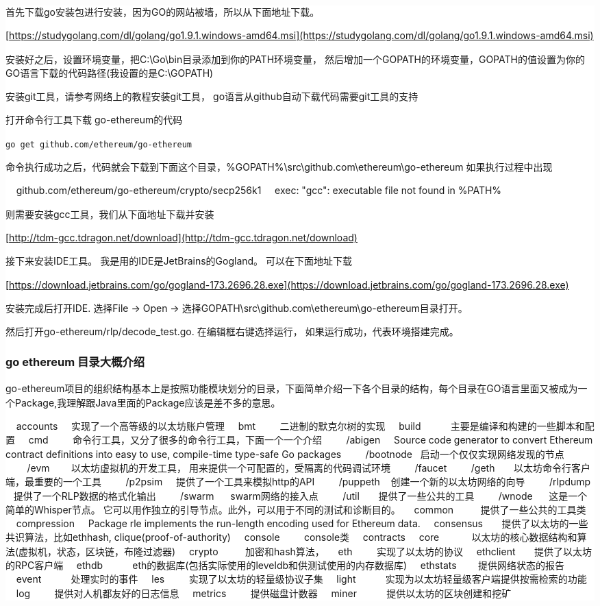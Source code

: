 首先下载go安装包进行安装，因为GO的网站被墙，所以从下面地址下载。

[https://studygolang.com/dl/golang/go1.9.1.windows-amd64.msi](https://studygolang.com/dl/golang/go1.9.1.windows-amd64.msi)

安装好之后，设置环境变量，把C:\Go\bin目录添加到你的PATH环境变量， 然后增加一个GOPATH的环境变量，GOPATH的值设置为你的GO语言下载的代码路径(我设置的是C:\GOPATH)

安装git工具，请参考网络上的教程安装git工具， go语言从github自动下载代码需要git工具的支持

打开命令行工具下载 go-ethereum的代码

`go get github.com/ethereum/go-ethereum`

命令执行成功之后，代码就会下载到下面这个目录，%GOPATH%\src\github.com\ethereum\go-ethereum
如果执行过程中出现

    github.com/ethereum/go-ethereum/crypto/secp256k1
    exec: "gcc": executable file not found in %PATH%

则需要安装gcc工具，我们从下面地址下载并安装

[http://tdm-gcc.tdragon.net/download](http://tdm-gcc.tdragon.net/download)

接下来安装IDE工具。 我是用的IDE是JetBrains的Gogland。 可以在下面地址下载

[https://download.jetbrains.com/go/gogland-173.2696.28.exe](https://download.jetbrains.com/go/gogland-173.2696.28.exe)

安装完成后打开IDE. 选择File -> Open -> 选择GOPATH\src\github.com\ethereum\go-ethereum目录打开。

然后打开go-ethereum/rlp/decode_test.go. 在编辑框右键选择运行， 如果运行成功，代表环境搭建完成。

### go ethereum 目录大概介绍

go-ethereum项目的组织结构基本上是按照功能模块划分的目录，下面简单介绍一下各个目录的结构，每个目录在GO语言里面又被成为一个Package,我理解跟Java里面的Package应该是差不多的意思。

    accounts            实现了一个高等级的以太坊账户管理
    bmt         二进制的默克尔树的实现
    build           主要是编译和构建的一些脚本和配置
    cmd         命令行工具，又分了很多的命令行工具，下面一个一个介绍
        /abigen     Source code generator to convert Ethereum contract definitions into easy to use, compile-time type-safe Go packages
        /bootnode   启动一个仅仅实现网络发现的节点
        /evm        以太坊虚拟机的开发工具， 用来提供一个可配置的，受隔离的代码调试环境
        /faucet
        /geth       以太坊命令行客户端，最重要的一个工具
        /p2psim     提供了一个工具来模拟http的API
        /puppeth    创建一个新的以太坊网络的向导
        /rlpdump    提供了一个RLP数据的格式化输出
        /swarm      swarm网络的接入点
        /util       提供了一些公共的工具
        /wnode      这是一个简单的Whisper节点。 它可以用作独立的引导节点。此外，可以用于不同的测试和诊断目的。
    common          提供了一些公共的工具类
    compression     Package rle implements the run-length encoding used for Ethereum data.
    consensus       提供了以太坊的一些共识算法，比如ethhash, clique(proof-of-authority)
    console         console类
    contracts
    core            以太坊的核心数据结构和算法(虚拟机，状态，区块链，布隆过滤器)
    crypto          加密和hash算法，
    eth         实现了以太坊的协议
    ethclient       提供了以太坊的RPC客户端
    ethdb           eth的数据库(包括实际使用的leveldb和供测试使用的内存数据库)
    ethstats        提供网络状态的报告
    event           处理实时的事件
    les         实现了以太坊的轻量级协议子集
    light           实现为以太坊轻量级客户端提供按需检索的功能
    log         提供对人机都友好的日志信息
    metrics         提供磁盘计数器
    miner           提供以太坊的区块创建和挖矿